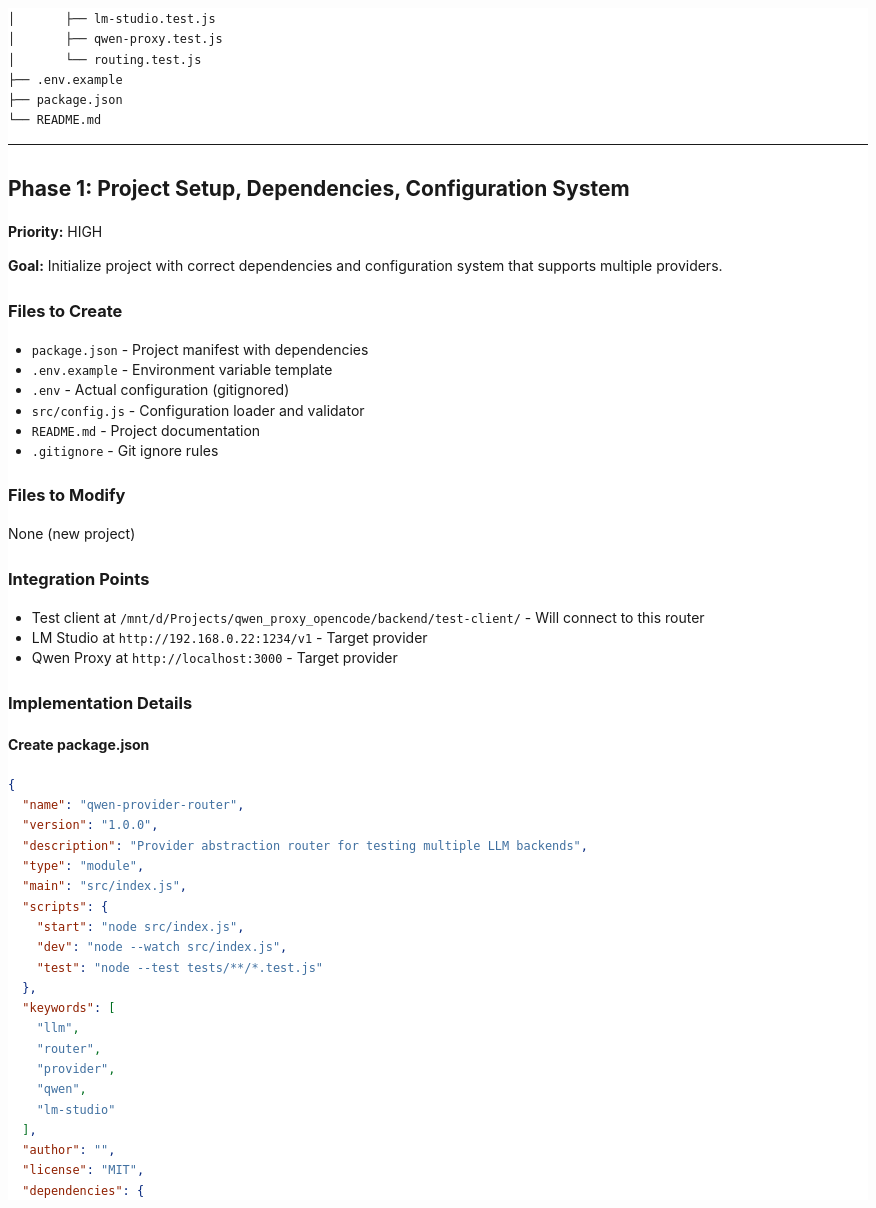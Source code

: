 ```
│       ├── lm-studio.test.js
│       ├── qwen-proxy.test.js
│       └── routing.test.js
├── .env.example
├── package.json
└── README.md
```

---

## Phase 1: Project Setup, Dependencies, Configuration System

**Priority:** HIGH

**Goal:** Initialize project with correct dependencies and configuration system that supports multiple providers.

### Files to Create

- `package.json` - Project manifest with dependencies
- `.env.example` - Environment variable template
- `.env` - Actual configuration (gitignored)
- `src/config.js` - Configuration loader and validator
- `README.md` - Project documentation
- `.gitignore` - Git ignore rules

### Files to Modify

None (new project)

### Integration Points

- Test client at `/mnt/d/Projects/qwen_proxy_opencode/backend/test-client/` - Will connect to this router
- LM Studio at `http://192.168.0.22:1234/v1` - Target provider
- Qwen Proxy at `http://localhost:3000` - Target provider

### Implementation Details

#### Create package.json

```json
{
  "name": "qwen-provider-router",
  "version": "1.0.0",
  "description": "Provider abstraction router for testing multiple LLM backends",
  "type": "module",
  "main": "src/index.js",
  "scripts": {
    "start": "node src/index.js",
    "dev": "node --watch src/index.js",
    "test": "node --test tests/**/*.test.js"
  },
  "keywords": [
    "llm",
    "router",
    "provider",
    "qwen",
    "lm-studio"
  ],
  "author": "",
  "license": "MIT",
  "dependencies": {
```